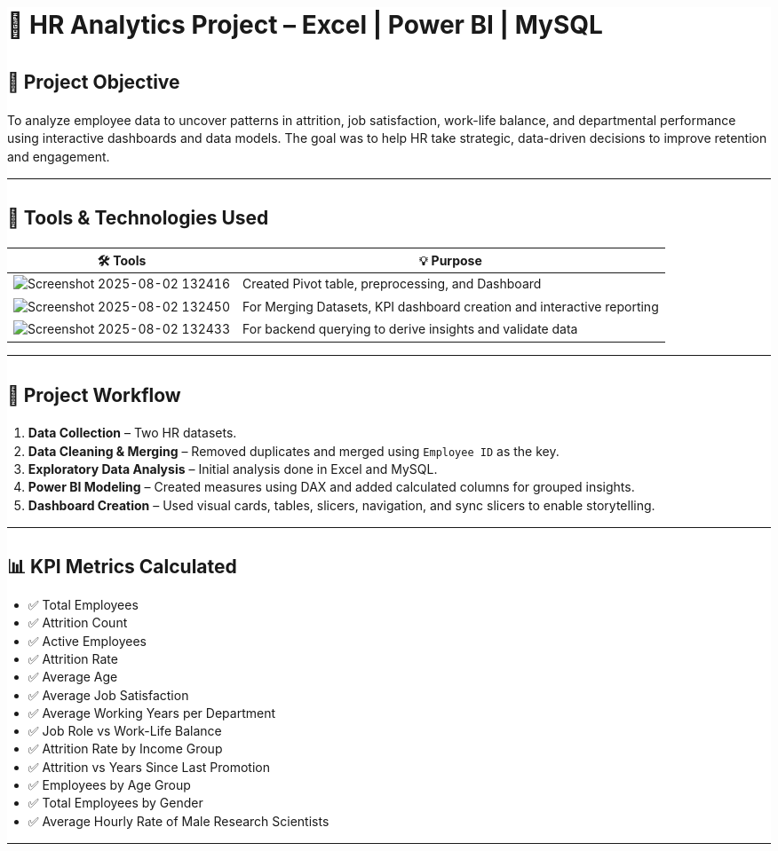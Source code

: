 # 💼 HR Analytics Project – Excel | Power BI | MySQL

## 📌 Project Objective  
To analyze employee data to uncover patterns in attrition, job satisfaction, work-life balance, and departmental performance using interactive dashboards and data models. The goal was to help HR take strategic, data-driven decisions to improve retention and engagement.

---

## 🧰 Tools & Technologies Used

| 🛠️ Tools       | 💡 Purpose                                         |
|---------------|---------------------------------------------------|
|   <img width="116" height="110" alt="Screenshot 2025-08-02 132416" src="https://github.com/user-attachments/assets/4cf6680b-504c-43ac-b488-9bd385b600eb" />| Created Pivot table, preprocessing, and Dashboard |
| <img width="115" height="109" alt="Screenshot 2025-08-02 132450" src="https://github.com/user-attachments/assets/9c5724cc-a566-4499-969e-ad2aece03450" />| For Merging Datasets, KPI dashboard creation and interactive reporting |
| <img width="116" height="108" alt="Screenshot 2025-08-02 132433" src="https://github.com/user-attachments/assets/7c58a486-dc68-41f4-80da-ba09fe125d9a" />| For backend querying to derive insights and validate data |

---

## 🔁 Project Workflow

1. **Data Collection** – Two HR datasets.
2. **Data Cleaning & Merging** – Removed duplicates and merged using `Employee ID` as the key.
3. **Exploratory Data Analysis** – Initial analysis done in Excel and MySQL.
4. **Power BI Modeling** – Created measures using DAX and added calculated columns for grouped insights.
5. **Dashboard Creation** – Used visual cards, tables, slicers, navigation, and sync slicers to enable storytelling.

---

## 📊 KPI Metrics Calculated

- ✅ Total Employees  
- ✅ Attrition Count  
- ✅ Active Employees  
- ✅ Attrition Rate  
- ✅ Average Age  
- ✅ Average Job Satisfaction  
- ✅ Average Working Years per Department  
- ✅ Job Role vs Work-Life Balance  
- ✅ Attrition Rate by Income Group  
- ✅ Attrition vs Years Since Last Promotion  
- ✅ Employees by Age Group  
- ✅ Total Employees by Gender  
- ✅ Average Hourly Rate of Male Research Scientists

---
